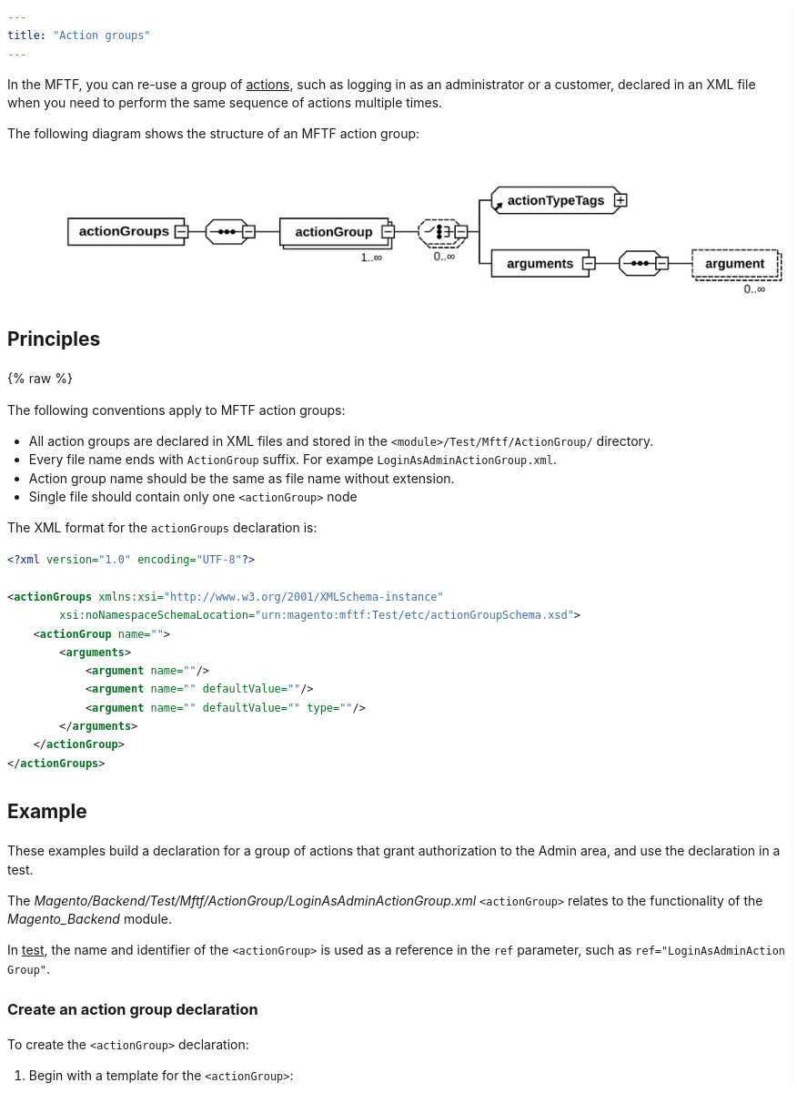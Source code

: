 ```yaml
---
title: "Action groups"
---
```


In the MFTF, you can re-use a group of [actions][], such as logging in as an administrator or a customer, declared in an XML file when you need to perform the same sequence of actions multiple times.

The following diagram shows the structure of an MFTF action group:

![Structure of MFTF action group](../img/action-groups-dia.svg)

## Principles

{% raw %}

The following conventions apply to MFTF action groups:

- All action groups are declared in XML files and stored in the `<module>/Test/Mftf/ActionGroup/` directory.
- Every file name ends with `ActionGroup` suffix. For exampe `LoginAsAdminActionGroup.xml`.
- Action group name should be the same as file name without extension.
- Single file should contain only one `<actionGroup>` node

The XML format for the `actionGroups` declaration is:

```xml
<?xml version="1.0" encoding="UTF-8"?>

<actionGroups xmlns:xsi="http://www.w3.org/2001/XMLSchema-instance"
        xsi:noNamespaceSchemaLocation="urn:magento:mftf:Test/etc/actionGroupSchema.xsd">
    <actionGroup name="">
        <arguments>
            <argument name=""/>
            <argument name="" defaultValue=""/>
            <argument name="" defaultValue="" type=""/>
        </arguments>
    </actionGroup>
</actionGroups>
```

## Example

These examples build a declaration for a group of actions that grant authorization to the Admin area, and use the declaration in a test.

The _Magento/Backend/Test/Mftf/ActionGroup/LoginAsAdminActionGroup.xml_ `<actionGroup>` relates to the functionality of the _Magento_Backend_ module.

In [test][], the name and identifier of the `<actionGroup>` is used as a reference in the `ref` parameter, such as `ref="LoginAsAdminActionGroup"`.

### Create an action group declaration

To create the `<actionGroup>` declaration:

1. Begin with a template for the `<actionGroup>`:

    ```xml

[actions]: ./actions.md
[test]: ../test.md
[`argument`]: #argument-tag
[created]: ../data.md#persist-data